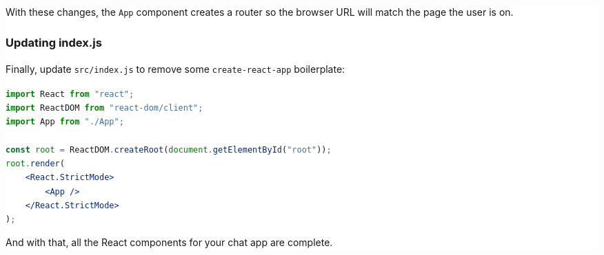 With these changes, the `App` component creates a router so the browser URL will match the page the user is on.

### Updating index.js

Finally, update `src/index.js` to remove some `create-react-app` boilerplate:

```jsx
import React from "react";
import ReactDOM from "react-dom/client";
import App from "./App";

const root = ReactDOM.createRoot(document.getElementById("root"));
root.render(
	<React.StrictMode>
		<App />
	</React.StrictMode>
);
```

And with that, all the React components for your chat app are complete.
